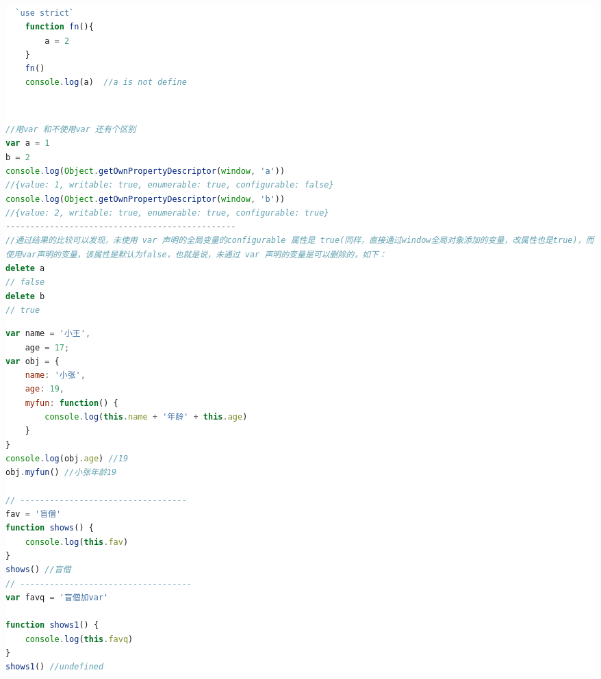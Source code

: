 ```js
  `use strict`
    function fn(){
        a = 2
    }
    fn()
    console.log(a)  //a is not define
```

​    

```js
//用var 和不使用var 还有个区别
var a = 1
b = 2
console.log(Object.getOwnPropertyDescriptor(window, 'a'))  
//{value: 1, writable: true, enumerable: true, configurable: false}
console.log(Object.getOwnPropertyDescriptor(window, 'b'))
//{value: 2, writable: true, enumerable: true, configurable: true}
-----------------------------------------------
//通过结果的比较可以发现，未使用 var 声明的全局变量的configurable 属性是 true(同样，直接通过window全局对象添加的变量，改属性也是true)，而使用var声明的变量，该属性是默认为false，也就是说，未通过 var 声明的变量是可以删除的，如下：
delete a
// false
delete b
// true
```


```js
var name = '小王',
    age = 17;
var obj = {
    name: '小张',
    age: 19,
    myfun: function() {
        console.log(this.name + '年龄' + this.age)
    }
}
console.log(obj.age) //19
obj.myfun() //小张年龄19

// ----------------------------------
fav = '盲僧'
function shows() {
    console.log(this.fav)
}
shows() //盲僧 
// -----------------------------------
var favq = '盲僧加var'

function shows1() {
    console.log(this.favq)
}
shows1() //undefined
```
